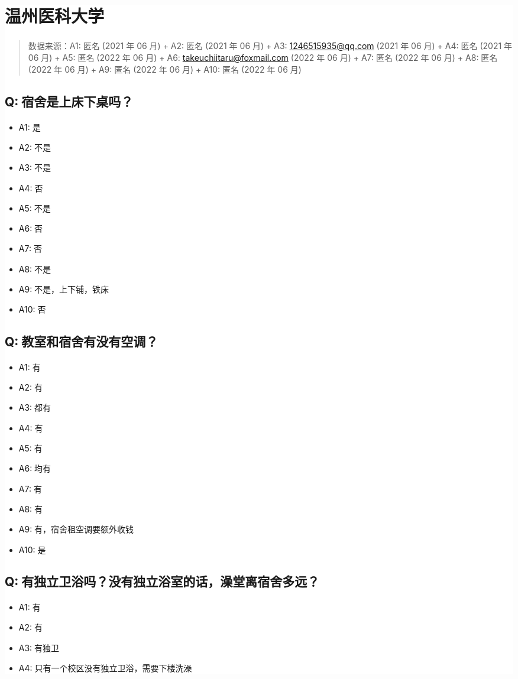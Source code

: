 # 温州医科大学

> 数据来源：A1: 匿名 (2021 年 06 月) + A2: 匿名 (2021 年 06 月) + A3: 1246515935@qq.com (2021 年 06 月) + A4: 匿名 (2021 年 06 月) + A5: 匿名 (2022 年 06 月) + A6: takeuchiitaru@foxmail.com (2022 年 06 月) + A7: 匿名 (2022 年 06 月) + A8: 匿名 (2022 年 06 月) + A9: 匿名 (2022 年 06 月) + A10: 匿名 (2022 年 06 月)

## Q: 宿舍是上床下桌吗？

- A1: 是

- A2: 不是

- A3: 不是

- A4: 否

- A5: 不是

- A6: 否

- A7: 否

- A8: 不是

- A9: 不是，上下铺，铁床

- A10: 否

## Q: 教室和宿舍有没有空调？

- A1: 有

- A2: 有

- A3: 都有

- A4: 有

- A5: 有

- A6: 均有

- A7: 有

- A8: 有

- A9: 有，宿舍租空调要额外收钱

- A10: 是

## Q: 有独立卫浴吗？没有独立浴室的话，澡堂离宿舍多远？

- A1: 有

- A2: 有

- A3: 有独卫

- A4: 只有一个校区没有独立卫浴，需要下楼洗澡
